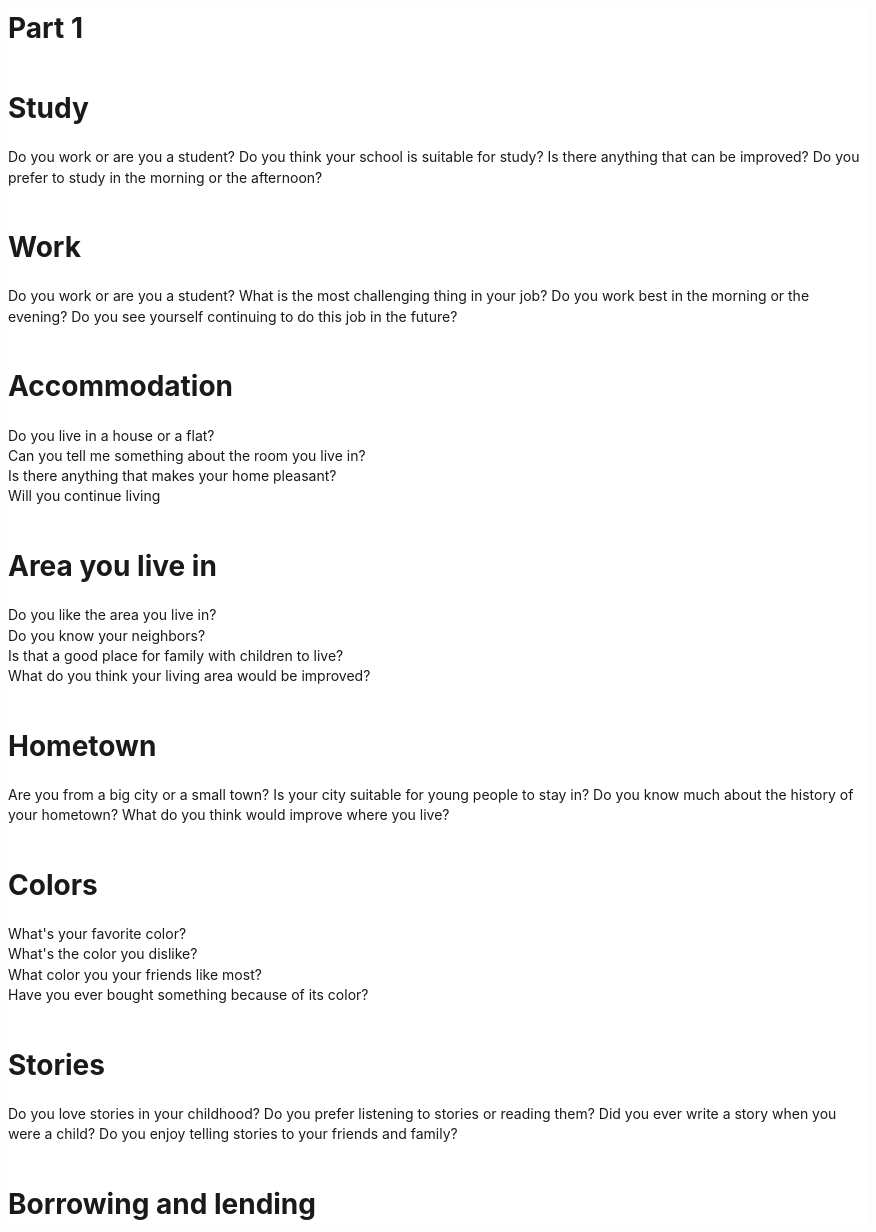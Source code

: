 # Part 1  

# Study  

Do you work or are you a student? Do you think your school is suitable for study? Is there anything that can be improved? Do you prefer to study in the morning or the afternoon?  

# Work  

Do you work or are you a student? What is the most challenging thing in your job? Do you work best in the morning or the evening? Do you see yourself continuing to do this job in the future?  

# Accommodation  

Do you live in a house or a flat?   
Can you tell me something about the room you live in?   
Is there anything that makes your home pleasant?   
Will you continue living  

# Area you live in  

Do you like the area you live in?   
Do you know your neighbors?   
Is that a good place for family with children to live?   
What do you think your living area would be improved?  

# Hometown  

Are you from a big city or a small town? Is your city suitable for young people to stay in? Do you know much about the history of your hometown? What do you think would improve where you live?  

# Colors  

What's your favorite color?   
What's the color you dislike?   
What color you your friends like most?   
Have you ever bought something because of its color?  

# Stories  

Do you love stories in your childhood? Do you prefer listening to stories or reading them? Did you ever write a story when you were a child? Do you enjoy telling stories to your friends and family?  

# Borrowing and lending  
